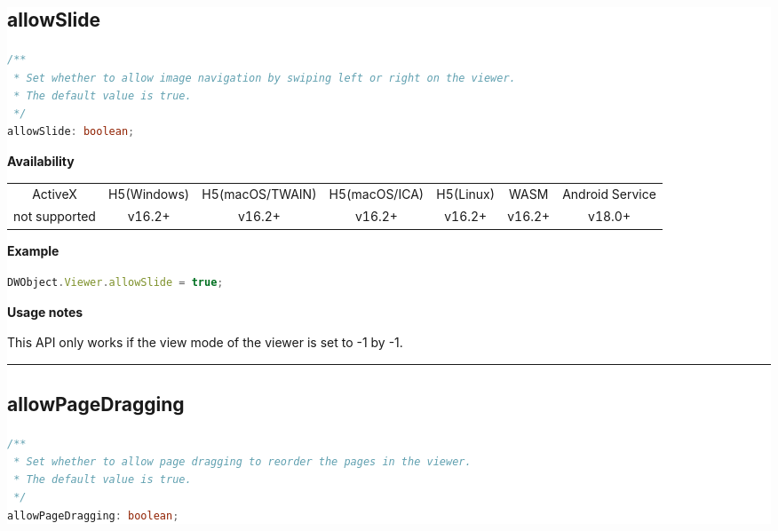 
## allowSlide

```typescript
/**
 * Set whether to allow image navigation by swiping left or right on the viewer.
 * The default value is true.
 */
allowSlide: boolean;
```

**Availability**
<div class="availability">
<table>

<tr>
<td align="center">ActiveX</td>
<td align="center">H5(Windows)</td>
<td align="center">H5(macOS/TWAIN)</td>
<td align="center">H5(macOS/ICA)</td>
<td align="center">H5(Linux)</td>
<td align="center">WASM</td>
<td align="center">Android Service</td>
</tr>

<tr>
<td align="center">not supported </td>
<td align="center">v16.2+ </td>
<td align="center">v16.2+ </td>
<td align="center">v16.2+ </td>
<td align="center">v16.2+ </td>
<td align="center">v16.2+ </td>
<td align="center">v18.0+</td>
</tr>

</table>
</div>

**Example**

```javascript
DWObject.Viewer.allowSlide = true;
```

**Usage notes**

This API only works if the view mode of the viewer is set to -1 by -1.

---

## allowPageDragging

```typescript
/**
 * Set whether to allow page dragging to reorder the pages in the viewer.
 * The default value is true.
 */
allowPageDragging: boolean;
```

